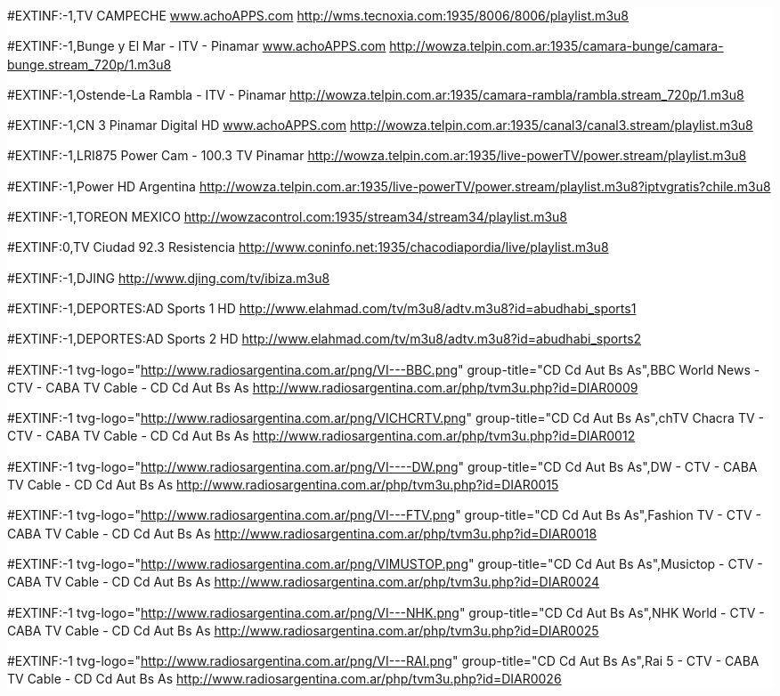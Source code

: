 #EXTINF:-1,TV CAMPECHE www.achoAPPS.com
http://wms.tecnoxia.com:1935/8006/8006/playlist.m3u8

#EXTINF:-1,Bunge y El Mar - ITV - Pinamar www.achoAPPS.com
http://wowza.telpin.com.ar:1935/camara-bunge/camara-bunge.stream_720p/1.m3u8

#EXTINF:-1,Ostende-La Rambla - ITV - Pinamar
http://wowza.telpin.com.ar:1935/camara-rambla/rambla.stream_720p/1.m3u8

#EXTINF:-1,CN 3 Pinamar Digital HD www.achoAPPS.com
http://wowza.telpin.com.ar:1935/canal3/canal3.stream/playlist.m3u8

#EXTINF:-1,LRI875 Power Cam - 100.3 TV Pinamar
http://wowza.telpin.com.ar:1935/live-powerTV/power.stream/playlist.m3u8

#EXTINF:-1,Power HD Argentina
http://wowza.telpin.com.ar:1935/live-powerTV/power.stream/playlist.m3u8?iptvgratis?chile.m3u8

#EXTINF:-1,TOREON MEXICO
http://wowzacontrol.com:1935/stream34/stream34/playlist.m3u8

#EXTINF:0,TV Ciudad 92.3 Resistencia
http://www.coninfo.net:1935/chacodiapordia/live/playlist.m3u8

#EXTINF:-1,DJING
http://www.djing.com/tv/ibiza.m3u8

#EXTINF:-1,DEPORTES:AD Sports 1 HD
http://www.elahmad.com/tv/m3u8/adtv.m3u8?id=abudhabi_sports1

#EXTINF:-1,DEPORTES:AD Sports 2 HD
http://www.elahmad.com/tv/m3u8/adtv.m3u8?id=abudhabi_sports2

#EXTINF:-1 tvg-logo="http://www.radiosargentina.com.ar/png/VI---BBC.png" group-title="CD Cd Aut Bs As",BBC World News - CTV - CABA TV Cable - CD Cd Aut Bs As
http://www.radiosargentina.com.ar/php/tvm3u.php?id=DIAR0009

#EXTINF:-1 tvg-logo="http://www.radiosargentina.com.ar/png/VICHCRTV.png" group-title="CD Cd Aut Bs As",chTV Chacra TV - CTV - CABA TV Cable - CD Cd Aut Bs As
http://www.radiosargentina.com.ar/php/tvm3u.php?id=DIAR0012

#EXTINF:-1 tvg-logo="http://www.radiosargentina.com.ar/png/VI----DW.png" group-title="CD Cd Aut Bs As",DW - CTV - CABA TV Cable - CD Cd Aut Bs As
http://www.radiosargentina.com.ar/php/tvm3u.php?id=DIAR0015

#EXTINF:-1 tvg-logo="http://www.radiosargentina.com.ar/png/VI---FTV.png" group-title="CD Cd Aut Bs As",Fashion TV - CTV - CABA TV Cable - CD Cd Aut Bs As
http://www.radiosargentina.com.ar/php/tvm3u.php?id=DIAR0018

#EXTINF:-1 tvg-logo="http://www.radiosargentina.com.ar/png/VIMUSTOP.png" group-title="CD Cd Aut Bs As",Musictop - CTV - CABA TV Cable - CD Cd Aut Bs As
http://www.radiosargentina.com.ar/php/tvm3u.php?id=DIAR0024

#EXTINF:-1 tvg-logo="http://www.radiosargentina.com.ar/png/VI---NHK.png" group-title="CD Cd Aut Bs As",NHK World - CTV - CABA TV Cable - CD Cd Aut Bs As
http://www.radiosargentina.com.ar/php/tvm3u.php?id=DIAR0025

#EXTINF:-1 tvg-logo="http://www.radiosargentina.com.ar/png/VI---RAI.png" group-title="CD Cd Aut Bs As",Rai 5 - CTV - CABA TV Cable - CD Cd Aut Bs As
http://www.radiosargentina.com.ar/php/tvm3u.php?id=DIAR0026

